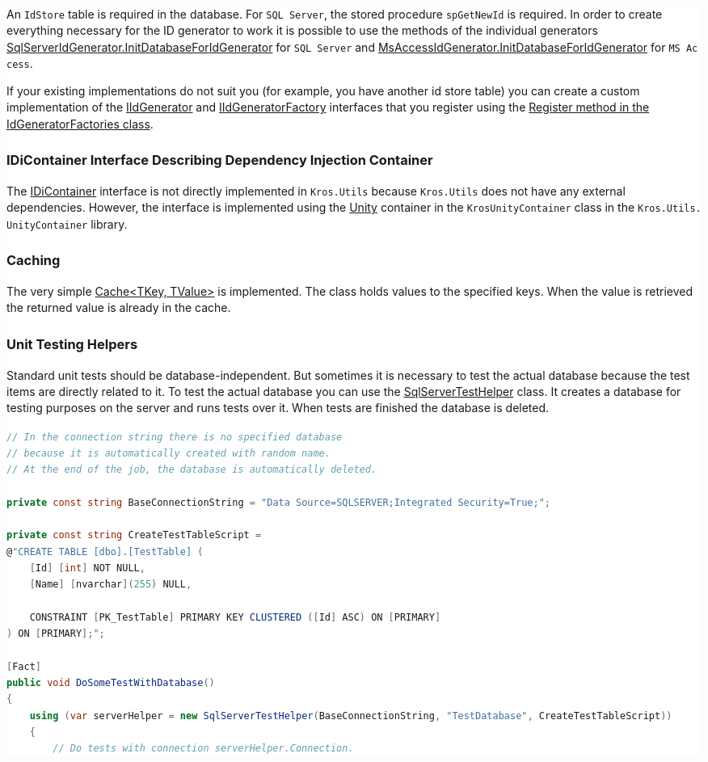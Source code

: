An `IdStore` table is required in the database. For `SQL Server`, the stored procedure `spGetNewId` is required. In order to create everything necessary for the ID generator to work it is possible to use the methods of the individual generators [SqlServerIdGenerator.InitDatabaseForIdGenerator](https://kros-sk.github.io/Kros.Libs.Documentation/api/Kros.Utils/Kros.Data.SqlServer.SqlServerIdGenerator.html#Kros_Data_SqlServer_SqlServerIdGenerator_InitDatabaseForIdGenerator "SqlServerIdGenerator InitDatabaseForIdGenerator") for `SQL Server` and [MsAccessIdGenerator.InitDatabaseForIdGenerator](https://kros-sk.github.io/Kros.Libs.Documentation/api/Kros.Utils.MsAccess/Kros.Data.MsAccess.MsAccessIdGenerator.html#Kros_Data_MsAccess_MsAccessIdGenerator_InitDatabaseForIdGenerator "MsAccessIdGenerator InitDatabaseForIdGenerator") for `MS Access`.

If your existing implementations do not suit you (for example, you have another id store table) you can create a custom implementation of the [IIdGenerator](https://kros-sk.github.io/Kros.Libs.Documentation/api/Kros.Utils/Kros.Data.IIdGenerator.html "IIdGenerator") and [IIdGeneratorFactory](https://kros-sk.github.io/Kros.Libs.Documentation/api/Kros.Utils/Kros.Data.IIdGeneratorFactory.html "IIdGeneratorFactory") interfaces that you register using the [Register method in the IdGeneratorFactories class](https://kros-sk.github.io/Kros.Libs.Documentation/api/Kros.Utils/Kros.Data.IdGeneratorFactories.html#Kros_Data_IdGeneratorFactories_Register__1_System_String_System_Func_System_Data_Common_DbConnection_Kros_Data_IIdGeneratorFactory__System_Func_System_String_Kros_Data_IIdGeneratorFactory__ "Register").

### IDiContainer Interface Describing Dependency Injection Container

The [IDiContainer](https://kros-sk.github.io/Kros.Libs.Documentation/api/Kros.Utils/Kros.Utils.IDiContainer.html "IDiContainer") interface is not directly implemented in `Kros.Utils` because `Kros.Utils` does not have any external dependencies. However, the interface is implemented using the [Unity](https://www.nuget.org/packages/Unity/ "Unity") container in the `KrosUnityContainer` class in the `Kros.Utils.UnityContainer` library.

### Caching

The very simple [Cache<TKey, TValue>](https://kros-sk.github.io/Kros.Libs.Documentation/api/Kros.Utils/Kros.Caching.Cache-2.html "Cache") is implemented. The class holds values to the specified keys. When the value is retrieved the returned value is already in the cache.

### Unit Testing Helpers

Standard unit tests should be database-independent. But sometimes it is necessary to test the actual database because the test items are directly related to it. To test the actual database you can use the [SqlServerTestHelper](https://kros-sk.github.io/Kros.Libs.Documentation/api/Kros.Utils/Kros.UnitTests.SqlServerTestHelper.html "SqlServerTestHelper") class. It creates a database for testing purposes on the server and runs tests over it. When tests are finished the database is deleted.

```c#
// In the connection string there is no specified database
// because it is automatically created with random name.
// At the end of the job, the database is automatically deleted.

private const string BaseConnectionString = "Data Source=SQLSERVER;Integrated Security=True;";

private const string CreateTestTableScript =
@"CREATE TABLE [dbo].[TestTable] (
    [Id] [int] NOT NULL,
    [Name] [nvarchar](255) NULL,

    CONSTRAINT [PK_TestTable] PRIMARY KEY CLUSTERED ([Id] ASC) ON [PRIMARY]
) ON [PRIMARY];";

[Fact]
public void DoSomeTestWithDatabase()
{
    using (var serverHelper = new SqlServerTestHelper(BaseConnectionString, "TestDatabase", CreateTestTableScript))
    {
        // Do tests with connection serverHelper.Connection.
```